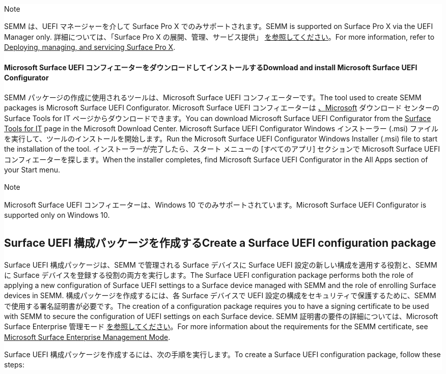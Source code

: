 > [!NOTE]
> <span data-ttu-id="7d06b-111">SEMM は、UEFI マネージャーを介して Surface Pro X でのみサポートされます。</span><span class="sxs-lookup"><span data-stu-id="7d06b-111">SEMM is supported on Surface Pro X via the UEFI Manager only.</span></span> <span data-ttu-id="7d06b-112">詳細については、「Surface Pro X の展開、管理、サービス提供」 [を参照してください](surface-pro-arm-app-management.md)。</span><span class="sxs-lookup"><span data-stu-id="7d06b-112">For more information, refer to [Deploying, managing, and servicing Surface Pro X](surface-pro-arm-app-management.md).</span></span>

#### <span data-ttu-id="7d06b-113">Microsoft Surface UEFI コンフィエーターをダウンロードしてインストールする</span><span class="sxs-lookup"><span data-stu-id="7d06b-113">Download and install Microsoft Surface UEFI Configurator</span></span>

<span data-ttu-id="7d06b-114">SEMM パッケージの作成に使用されるツールは、Microsoft Surface UEFI コンフィエーターです。</span><span class="sxs-lookup"><span data-stu-id="7d06b-114">The tool used to create SEMM packages is Microsoft Surface UEFI Configurator.</span></span> <span data-ttu-id="7d06b-115">Microsoft Surface UEFI コンフィエーターは [、Microsoft](https://www.microsoft.com/download/details.aspx?id=46703) ダウンロード センターの Surface Tools for IT ページからダウンロードできます。</span><span class="sxs-lookup"><span data-stu-id="7d06b-115">You can download Microsoft Surface UEFI Configurator from the [Surface Tools for IT](https://www.microsoft.com/download/details.aspx?id=46703) page in the Microsoft Download Center.</span></span>
<span data-ttu-id="7d06b-116">Microsoft Surface UEFI Configurator Windows インストーラー (.msi) ファイルを実行して、ツールのインストールを開始します。</span><span class="sxs-lookup"><span data-stu-id="7d06b-116">Run the Microsoft Surface UEFI Configurator Windows Installer (.msi) file to start the installation of the tool.</span></span> <span data-ttu-id="7d06b-117">インストーラーが完了したら、スタート メニューの [すべてのアプリ] セクションで Microsoft Surface UEFI コンフィエーターを探します。</span><span class="sxs-lookup"><span data-stu-id="7d06b-117">When the installer completes, find Microsoft Surface UEFI Configurator in the All Apps section of your Start menu.</span></span>

>[!NOTE]
><span data-ttu-id="7d06b-118">Microsoft Surface UEFI コンフィエーターは、Windows 10 でのみサポートされています。</span><span class="sxs-lookup"><span data-stu-id="7d06b-118">Microsoft Surface UEFI Configurator is supported only on Windows 10.</span></span>

## <span data-ttu-id="7d06b-119">Surface UEFI 構成パッケージを作成する</span><span class="sxs-lookup"><span data-stu-id="7d06b-119">Create a Surface UEFI configuration package</span></span>

<span data-ttu-id="7d06b-120">Surface UEFI 構成パッケージは、SEMM で管理される Surface デバイスに Surface UEFI 設定の新しい構成を適用する役割と、SEMM に Surface デバイスを登録する役割の両方を実行します。</span><span class="sxs-lookup"><span data-stu-id="7d06b-120">The Surface UEFI configuration package performs both the role of applying a new configuration of Surface UEFI settings to a Surface device managed with SEMM and the role of enrolling Surface devices in SEMM.</span></span> <span data-ttu-id="7d06b-121">構成パッケージを作成するには、各 Surface デバイスで UEFI 設定の構成をセキュリティで保護するために、SEMM で使用する署名証明書が必要です。</span><span class="sxs-lookup"><span data-stu-id="7d06b-121">The creation of a configuration package requires you to have a signing certificate to be used with SEMM to secure the configuration of UEFI settings on each Surface device.</span></span> <span data-ttu-id="7d06b-122">SEMM 証明書の要件の詳細については、Microsoft Surface Enterprise 管理モード [を参照してください](https://technet.microsoft.com/itpro/surface/surface-enterprise-management-mode)。</span><span class="sxs-lookup"><span data-stu-id="7d06b-122">For more information about the requirements for the SEMM certificate, see [Microsoft Surface Enterprise Management Mode](https://technet.microsoft.com/itpro/surface/surface-enterprise-management-mode).</span></span>

<span data-ttu-id="7d06b-123">Surface UEFI 構成パッケージを作成するには、次の手順を実行します。</span><span class="sxs-lookup"><span data-stu-id="7d06b-123">To create a Surface UEFI configuration package, follow these steps:</span></span>
